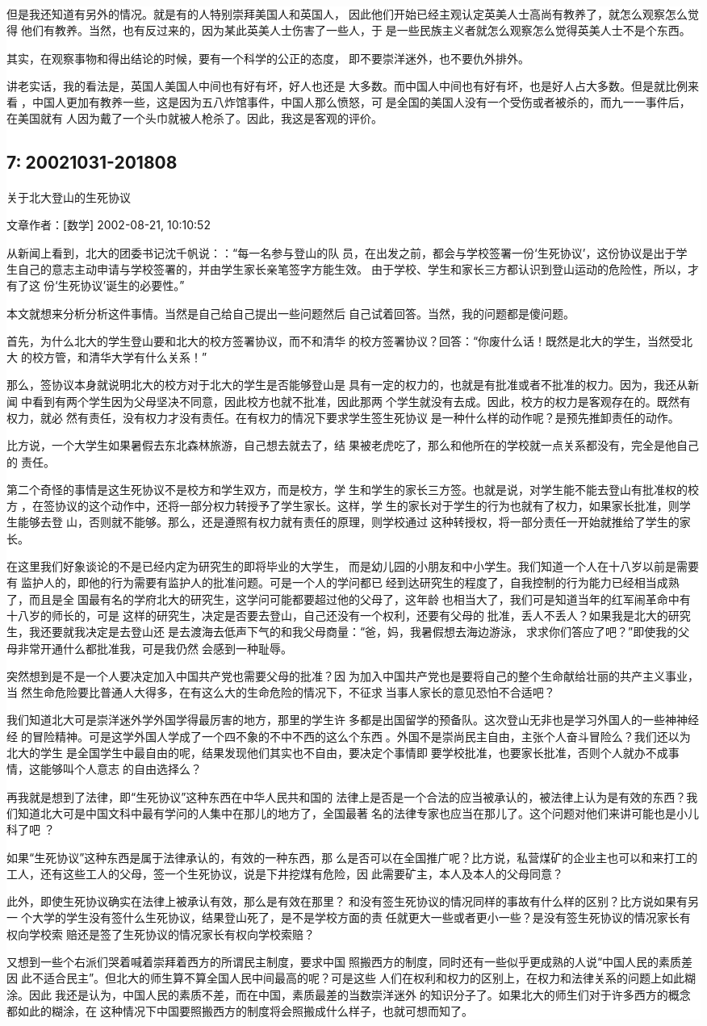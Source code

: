 但是我还知道有另外的情况。就是有的人特别崇拜美国人和英国人， 因此他们开始已经主观认定英美人士高尚有教养了，就怎么观察怎么觉得 他们有教养。当然，也有反过来的，因为某此英美人士伤害了一些人，于 是一些民族主义者就怎么观察怎么觉得英美人士不是个东西。 

其实，在观察事物和得出结论的时候，要有一个科学的公正的态度， 即不要崇洋迷外，也不要仇外排外。 

讲老实话，我的看法是，英国人美国人中间也有好有坏，好人也还是 大多数。而中国人中间也有好有坏，也是好人占大多数。但是就比例来看 ，中国人更加有教养一些，这是因为五八炸馆事件，中国人那么愤怒，可 是全国的美国人没有一个受伤或者被杀的，而九一一事件后，在美国就有 人因为戴了一个头巾就被人枪杀了。因此，我这是客观的评价。

## 7: 20021031-201808

关于北大登山的生死协议  

文章作者：[数学] 2002-08-21, 10:10:52 

从新闻上看到，北大的团委书记沈千帆说：：“每一名参与登山的队 员，在出发之前，都会与学校签署一份‘生死协议’，这份协议是出于学 生自己的意志主动申请与学校签署的，并由学生家长亲笔签字方能生效。 由于学校、学生和家长三方都认识到登山运动的危险性，所以，才有了这 份‘生死协议’诞生的必要性。” 

本文就想来分析分析这件事情。当然是自己给自己提出一些问题然后 自己试着回答。当然，我的问题都是傻问题。 

首先，为什么北大的学生登山要和北大的校方签署协议，而不和清华 的校方签署协议？回答：“你废什么话！既然是北大的学生，当然受北大 的校方管，和清华大学有什么关系！” 

那么，签协议本身就说明北大的校方对于北大的学生是否能够登山是 具有一定的权力的，也就是有批准或者不批准的权力。因为，我还从新闻 中看到有两个学生因为父母坚决不同意，因此校方也就不批准，因此那两 个学生就没有去成。因此，校方的权力是客观存在的。既然有权力，就必 然有责任，没有权力才没有责任。在有权力的情况下要求学生签生死协议 是一种什么样的动作呢？是预先推卸责任的动作。 

比方说，一个大学生如果暑假去东北森林旅游，自己想去就去了，结 果被老虎吃了，那么和他所在的学校就一点关系都没有，完全是他自己的 责任。 

第二个奇怪的事情是这生死协议不是校方和学生双方，而是校方，学 生和学生的家长三方签。也就是说，对学生能不能去登山有批准权的校方 ，在签协议的这个动作中，还将一部分权力转授予了学生家长。这样，学 生的家长对于学生的行为也就有了权力，如果家长批准，则学生能够去登 山，否则就不能够。那么，还是遵照有权力就有责任的原理，则学校通过 这种转授权，将一部分责任一开始就推给了学生的家长。 

在这里我们好象谈论的不是已经内定为研究生的即将毕业的大学生， 而是幼儿园的小朋友和中小学生。我们知道一个人在十八岁以前是需要有 监护人的，即他的行为需要有监护人的批准问题。可是一个人的学问都已 经到达研究生的程度了，自我控制的行为能力已经相当成熟了，而且是全 国最有名的学府北大的研究生，这学问可能都要超过他的父母了，这年龄 也相当大了，我们可是知道当年的红军闹革命中有十八岁的师长的，可是 这样的研究生，决定是否要去登山，自己还没有一个权利，还要有父母的 批准，丢人不丢人？如果我是北大的研究生，我还要就我决定是去登山还 是去渡海去低声下气的和我父母商量：“爸，妈，我暑假想去海边游泳， 求求你们答应了吧？”即使我的父母非常开通什么都批准我，可是我仍然 会感到一种耻辱。 

突然想到是不是一个人要决定加入中国共产党也需要父母的批准？因 为加入中国共产党也是要将自己的整个生命献给壮丽的共产主义事业，当 然生命危险要比普通人大得多，在有这么大的生命危险的情况下，不征求 当事人家长的意见恐怕不合适吧？ 

我们知道北大可是崇洋迷外学外国学得最厉害的地方，那里的学生许 多都是出国留学的预备队。这次登山无非也是学习外国人的一些神神经经 的冒险精神。可是这学外国人学成了一个四不象的不中不西的这么个东西 。外国不是崇尚民主自由，主张个人奋斗冒险么？我们还以为北大的学生 是全国学生中最自由的呢，结果发现他们其实也不自由，要决定个事情即 要学校批准，也要家长批准，否则个人就办不成事情，这能够叫个人意志 的自由选择么？ 

再我就是想到了法律，即“生死协议”这种东西在中华人民共和国的 法律上是否是一个合法的应当被承认的，被法律上认为是有效的东西？我 们知道北大可是中国文科中最有学问的人集中在那儿的地方了，全国最著 名的法律专家也应当在那儿了。这个问题对他们来讲可能也是小儿科了吧 ？ 

如果“生死协议”这种东西是属于法律承认的，有效的一种东西，那 么是否可以在全国推广呢？比方说，私营煤矿的企业主也可以和来打工的 工人，还有这些工人的父母，签一个生死协议，说是下井挖煤有危险，因 此需要矿主，本人及本人的父母同意？ 

此外，即使生死协议确实在法律上被承认有效，那么是有效在那里？ 和没有签生死协议的情况同样的事故有什么样的区别？比方说如果有另一 个大学的学生没有签什么生死协议，结果登山死了，是不是学校方面的责 任就更大一些或者更小一些？是没有签生死协议的情况家长有权向学校索 赔还是签了生死协议的情况家长有权向学校索赔？ 

又想到一些个右派们哭着喊着崇拜着西方的所谓民主制度，要求中国 照搬西方的制度，同时还有一些似乎更成熟的人说“中国人民的素质差因 此不适合民主”。但北大的师生算不算全国人民中间最高的呢？可是这些 人们在权利和权力的区别上，在权力和法律关系的问题上如此糊涂。因此 我还是认为，中国人民的素质不差，而在中国，素质最差的当数崇洋迷外 的知识分子了。如果北大的师生们对于许多西方的概念都如此的糊涂，在 这种情况下中国要照搬西方的制度将会照搬成什么样子，也就可想而知了。

